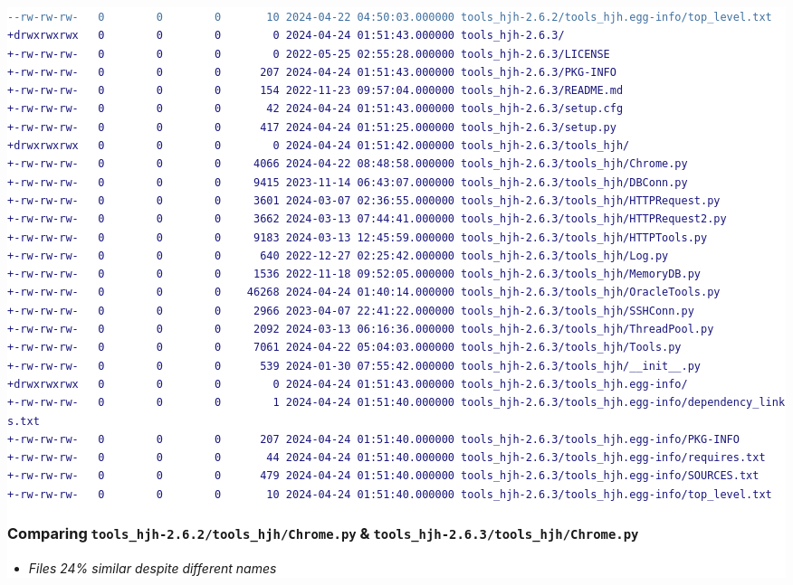 ```diff
--rw-rw-rw-   0        0        0       10 2024-04-22 04:50:03.000000 tools_hjh-2.6.2/tools_hjh.egg-info/top_level.txt
+drwxrwxrwx   0        0        0        0 2024-04-24 01:51:43.000000 tools_hjh-2.6.3/
+-rw-rw-rw-   0        0        0        0 2022-05-25 02:55:28.000000 tools_hjh-2.6.3/LICENSE
+-rw-rw-rw-   0        0        0      207 2024-04-24 01:51:43.000000 tools_hjh-2.6.3/PKG-INFO
+-rw-rw-rw-   0        0        0      154 2022-11-23 09:57:04.000000 tools_hjh-2.6.3/README.md
+-rw-rw-rw-   0        0        0       42 2024-04-24 01:51:43.000000 tools_hjh-2.6.3/setup.cfg
+-rw-rw-rw-   0        0        0      417 2024-04-24 01:51:25.000000 tools_hjh-2.6.3/setup.py
+drwxrwxrwx   0        0        0        0 2024-04-24 01:51:42.000000 tools_hjh-2.6.3/tools_hjh/
+-rw-rw-rw-   0        0        0     4066 2024-04-22 08:48:58.000000 tools_hjh-2.6.3/tools_hjh/Chrome.py
+-rw-rw-rw-   0        0        0     9415 2023-11-14 06:43:07.000000 tools_hjh-2.6.3/tools_hjh/DBConn.py
+-rw-rw-rw-   0        0        0     3601 2024-03-07 02:36:55.000000 tools_hjh-2.6.3/tools_hjh/HTTPRequest.py
+-rw-rw-rw-   0        0        0     3662 2024-03-13 07:44:41.000000 tools_hjh-2.6.3/tools_hjh/HTTPRequest2.py
+-rw-rw-rw-   0        0        0     9183 2024-03-13 12:45:59.000000 tools_hjh-2.6.3/tools_hjh/HTTPTools.py
+-rw-rw-rw-   0        0        0      640 2022-12-27 02:25:42.000000 tools_hjh-2.6.3/tools_hjh/Log.py
+-rw-rw-rw-   0        0        0     1536 2022-11-18 09:52:05.000000 tools_hjh-2.6.3/tools_hjh/MemoryDB.py
+-rw-rw-rw-   0        0        0    46268 2024-04-24 01:40:14.000000 tools_hjh-2.6.3/tools_hjh/OracleTools.py
+-rw-rw-rw-   0        0        0     2966 2023-04-07 22:41:22.000000 tools_hjh-2.6.3/tools_hjh/SSHConn.py
+-rw-rw-rw-   0        0        0     2092 2024-03-13 06:16:36.000000 tools_hjh-2.6.3/tools_hjh/ThreadPool.py
+-rw-rw-rw-   0        0        0     7061 2024-04-22 05:04:03.000000 tools_hjh-2.6.3/tools_hjh/Tools.py
+-rw-rw-rw-   0        0        0      539 2024-01-30 07:55:42.000000 tools_hjh-2.6.3/tools_hjh/__init__.py
+drwxrwxrwx   0        0        0        0 2024-04-24 01:51:43.000000 tools_hjh-2.6.3/tools_hjh.egg-info/
+-rw-rw-rw-   0        0        0        1 2024-04-24 01:51:40.000000 tools_hjh-2.6.3/tools_hjh.egg-info/dependency_links.txt
+-rw-rw-rw-   0        0        0      207 2024-04-24 01:51:40.000000 tools_hjh-2.6.3/tools_hjh.egg-info/PKG-INFO
+-rw-rw-rw-   0        0        0       44 2024-04-24 01:51:40.000000 tools_hjh-2.6.3/tools_hjh.egg-info/requires.txt
+-rw-rw-rw-   0        0        0      479 2024-04-24 01:51:40.000000 tools_hjh-2.6.3/tools_hjh.egg-info/SOURCES.txt
+-rw-rw-rw-   0        0        0       10 2024-04-24 01:51:40.000000 tools_hjh-2.6.3/tools_hjh.egg-info/top_level.txt
```

### Comparing `tools_hjh-2.6.2/tools_hjh/Chrome.py` & `tools_hjh-2.6.3/tools_hjh/Chrome.py`

 * *Files 24% similar despite different names*
